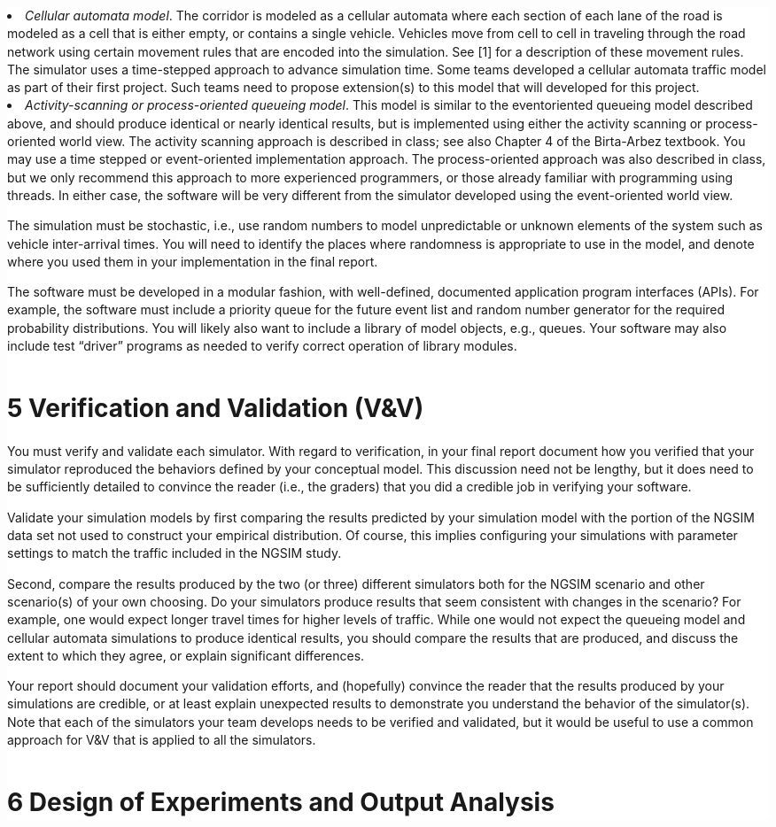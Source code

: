 <li><em>Cellular automata model</em>. The corridor is modeled as a cellular automata where each section of each lane of the road is modeled as a cell that is either empty, or contains a single vehicle. Vehicles move from cell to cell in traveling through the road network using certain movement rules that are encoded into the simulation. See [1] for a description of these movement rules. The simulator uses a time-stepped approach to advance simulation time. Some teams developed a cellular automata traffic model as part of their first project. Such teams need to propose extension(s) to this model that will developed for this project.</li>

 <li><em>Activity-scanning or process-oriented queueing model</em>. This model is similar to the eventoriented queueing model described above, and should produce identical or nearly identical results, but is implemented using either the activity scanning or process-oriented world view. The activity scanning approach is described in class; see also Chapter 4 of the Birta-Arbez textbook. You may use a time stepped or event-oriented implementation approach. The process-oriented approach was also described in class, but we only recommend this approach to more experienced programmers, or those already familiar with programming using threads. In either case, the software will be very different from the simulator developed using the event-oriented world view.</li>

</ol>

The simulation must be stochastic, i.e., use random numbers to model unpredictable or unknown elements of the system such as vehicle inter-arrival times. You will need to identify the places where randomness is appropriate to use in the model, and denote where you used them in your implementation in the final report.

The software must be developed in a modular fashion, with well-defined, documented application program interfaces (APIs). For example, the software must include a priority queue for the future event list and random number generator for the required probability distributions. You will likely also want to include a library of model objects, e.g., queues. Your software may also include test “driver” programs as needed to verify correct operation of library modules.

<h1>5        Verification and Validation (V&amp;V)</h1>

You must verify and validate each simulator. With regard to verification, in your final report document how you verified that your simulator reproduced the behaviors defined by your conceptual model. This discussion need not be lengthy, but it does need to be sufficiently detailed to convince the reader (i.e., the graders) that you did a credible job in verifying your software.

Validate your simulation models by first comparing the results predicted by your simulation model with the portion of the NGSIM data set not used to construct your empirical distribution. Of course, this implies configuring your simulations with parameter settings to match the traffic included in the NGSIM study.

Second, compare the results produced by the two (or three) different simulators both for the NGSIM scenario and other scenario(s) of your own choosing. Do your simulators produce results that seem consistent with changes in the scenario? For example, one would expect longer travel times for higher levels of traffic. While one would not expect the queueing model and cellular automata simulations to produce identical results, you should compare the results that are produced, and discuss the extent to which they agree, or explain significant differences.

Your report should document your validation efforts, and (hopefully) convince the reader that the results produced by your simulations are credible, or at least explain unexpected results to demonstrate you understand the behavior of the simulator(s). Note that each of the simulators your team develops needs to be verified and validated, but it would be useful to use a common approach for V&amp;V that is applied to all the simulators.

<h1>6        Design of Experiments and Output Analysis</h1>
